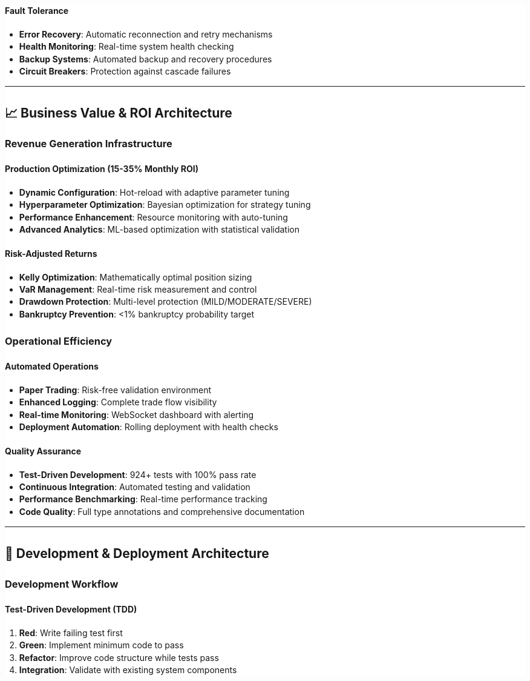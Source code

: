#### **Fault Tolerance**
- **Error Recovery**: Automatic reconnection and retry mechanisms
- **Health Monitoring**: Real-time system health checking
- **Backup Systems**: Automated backup and recovery procedures
- **Circuit Breakers**: Protection against cascade failures

---

## 📈 **Business Value & ROI Architecture**

### **Revenue Generation Infrastructure**

#### **Production Optimization** (15-35% Monthly ROI)
- **Dynamic Configuration**: Hot-reload with adaptive parameter tuning
- **Hyperparameter Optimization**: Bayesian optimization for strategy tuning
- **Performance Enhancement**: Resource monitoring with auto-tuning
- **Advanced Analytics**: ML-based optimization with statistical validation

#### **Risk-Adjusted Returns**
- **Kelly Optimization**: Mathematically optimal position sizing
- **VaR Management**: Real-time risk measurement and control
- **Drawdown Protection**: Multi-level protection (MILD/MODERATE/SEVERE)
- **Bankruptcy Prevention**: <1% bankruptcy probability target

### **Operational Efficiency**

#### **Automated Operations**
- **Paper Trading**: Risk-free validation environment
- **Enhanced Logging**: Complete trade flow visibility
- **Real-time Monitoring**: WebSocket dashboard with alerting
- **Deployment Automation**: Rolling deployment with health checks

#### **Quality Assurance**
- **Test-Driven Development**: 924+ tests with 100% pass rate
- **Continuous Integration**: Automated testing and validation
- **Performance Benchmarking**: Real-time performance tracking
- **Code Quality**: Full type annotations and comprehensive documentation

---

## 🔄 **Development & Deployment Architecture**

### **Development Workflow**

#### **Test-Driven Development (TDD)**
1. **Red**: Write failing test first
2. **Green**: Implement minimum code to pass
3. **Refactor**: Improve code structure while tests pass
4. **Integration**: Validate with existing system components
